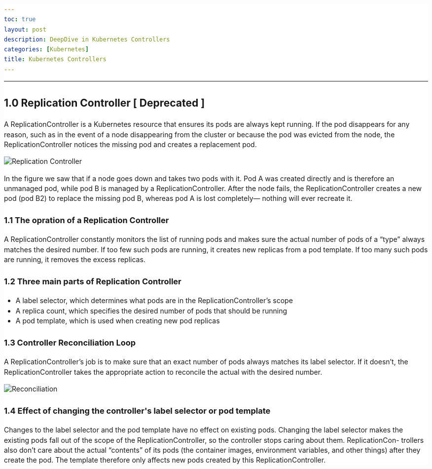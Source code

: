 ```yaml
---
toc: true
layout: post
description: DeepDive in Kubernetes Controllers
categories: [Kubernetes]
title: Kubernetes Controllers
---
```


---

## 1.0 Replication Controller [ Deprecated ]

A ReplicationController is a Kubernetes resource that ensures its pods are always kept running. If the pod disappears for any reason, such as in the event of a node disappearing from the cluster or because the pod was evicted from the node, the ReplicationController notices the missing pod and creates a replacement pod.

![Replication Controller](https://s3.ap-south-1.amazonaws.com/akash.r/Devops_Notes_screenshots/Kubernetes/ReplicationController.png)

In the figure we saw that if a node goes down and takes two pods with it. Pod A was created directly and is therefore an unmanaged pod, while pod B is managed by a ReplicationController. After the node fails, the ReplicationController creates a
new pod (pod B2) to replace the missing pod B, whereas pod A is lost completely—
nothing will ever recreate it.

### 1.1 The opration of a Replication Controller

A ReplicationController constantly monitors the list of running pods and makes sure the actual number of pods of a “type” always matches the desired number. If too few such pods are running, it creates new replicas from a pod template. If too many such pods are running, it removes the excess replicas.

### 1.2 Three main parts of Replication Controller

- A label selector, which determines what pods are in the ReplicationController’s scope
- A replica count, which specifies the desired number of pods that should be running
- A pod template, which is used when creating new pod replicas

### 1.3 Controller Reconciliation Loop

A ReplicationController’s job is to make sure that an exact number of pods always
matches its label selector. If it doesn’t, the ReplicationController takes the appropriate action to reconcile the actual with the desired number.

![Reconciliation](https://s3.ap-south-1.amazonaws.com/akash.r/Devops_Notes_screenshots/Kubernetes/ReplicationController_Reconciliation.png)

### 1.4 Effect of changing the controller's label selector or pod template

Changes to the label selector and the pod template have no effect on existing pods. Changing the label selector makes the existing pods fall out of the scope of the ReplicationController, so the controller stops caring about them. ReplicationCon- trollers also don’t care about the actual “contents” of its pods (the container images, environment variables, and other things) after they create the pod. The template therefore only affects new pods created by this ReplicationController.
